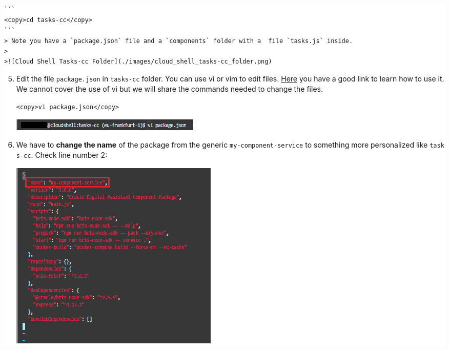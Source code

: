     ```
    <copy>cd tasks-cc</copy>
    ```
    > Note you have a `package.json` file and a `components` folder with a  file `tasks.js` inside.
    >
    >![Cloud Shell Tasks-cc Folder](./images/cloud_shell_tasks-cc_folder.png)

5. Edit the file `package.json` in `tasks-cc` folder. You can use vi or vim to edit files. [Here](http://www.yolinux.com/TUTORIALS/LinuxTutorialAdvanced_vi.html) you have a good link to learn how to use it.
We cannot cover the use of vi but we will share the commands needed to change the files.
    
    ```
    <copy>vi package.json</copy>
    ```
    ![Cloud Shell vi](./images/cloud_shell_vi.png)

6. We have to **change the name** of the package from the generic `my-component-service` to something more personalized like `tasks-cc`. Check line number 2:

    ![Package name original](./images/cloud_shell_package.json.png)